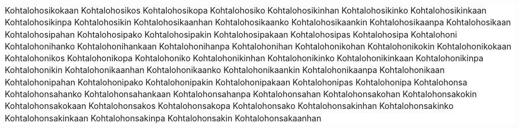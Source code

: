 Kohtalohosikokaan
Kohtalohosikos
Kohtalohosikopa
Kohtalohosiko
Kohtalohosikinhan
Kohtalohosikinko
Kohtalohosikinkaan
Kohtalohosikinpa
Kohtalohosikin
Kohtalohosikaanhan
Kohtalohosikaanko
Kohtalohosikaankin
Kohtalohosikaanpa
Kohtalohosikaan
Kohtalohosipahan
Kohtalohosipako
Kohtalohosipakin
Kohtalohosipakaan
Kohtalohosipas
Kohtalohosipa
Kohtalohoni
Kohtalohonihanko
Kohtalohonihankaan
Kohtalohonihanpa
Kohtalohonihan
Kohtalohonikohan
Kohtalohonikokin
Kohtalohonikokaan
Kohtalohonikos
Kohtalohonikopa
Kohtalohoniko
Kohtalohonikinhan
Kohtalohonikinko
Kohtalohonikinkaan
Kohtalohonikinpa
Kohtalohonikin
Kohtalohonikaanhan
Kohtalohonikaanko
Kohtalohonikaankin
Kohtalohonikaanpa
Kohtalohonikaan
Kohtalohonipahan
Kohtalohonipako
Kohtalohonipakin
Kohtalohonipakaan
Kohtalohonipas
Kohtalohonipa
Kohtalohonsa
Kohtalohonsahanko
Kohtalohonsahankaan
Kohtalohonsahanpa
Kohtalohonsahan
Kohtalohonsakohan
Kohtalohonsakokin
Kohtalohonsakokaan
Kohtalohonsakos
Kohtalohonsakopa
Kohtalohonsako
Kohtalohonsakinhan
Kohtalohonsakinko
Kohtalohonsakinkaan
Kohtalohonsakinpa
Kohtalohonsakin
Kohtalohonsakaanhan